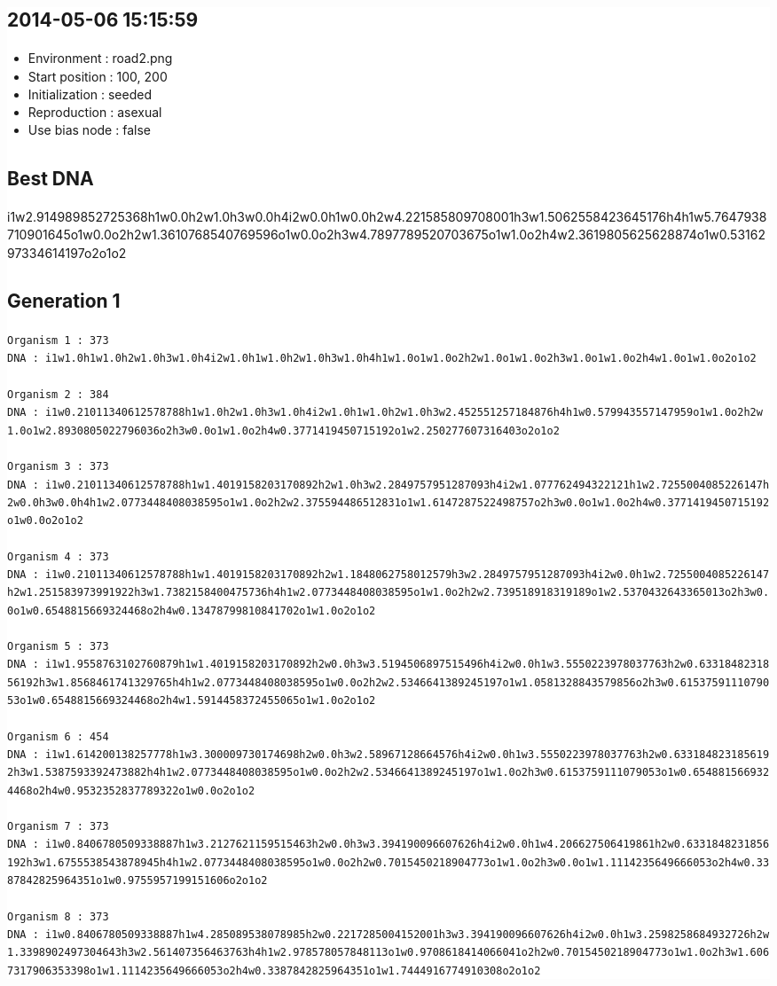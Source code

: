 ## 2014-05-06 15:15:59
* Environment : road2.png
* Start position : 100, 200
* Initialization : seeded
* Reproduction : asexual
* Use bias node : false

## Best DNA 
i1w2.914989852725368h1w0.0h2w1.0h3w0.0h4i2w0.0h1w0.0h2w4.221585809708001h3w1.5062558423645176h4h1w5.7647938710901645o1w0.0o2h2w1.3610768540769596o1w0.0o2h3w4.7897789520703675o1w1.0o2h4w2.3619805625628874o1w0.5316297334614197o2o1o2


## Generation 1
    Organism 1 : 373
    DNA : i1w1.0h1w1.0h2w1.0h3w1.0h4i2w1.0h1w1.0h2w1.0h3w1.0h4h1w1.0o1w1.0o2h2w1.0o1w1.0o2h3w1.0o1w1.0o2h4w1.0o1w1.0o2o1o2

    Organism 2 : 384
    DNA : i1w0.21011340612578788h1w1.0h2w1.0h3w1.0h4i2w1.0h1w1.0h2w1.0h3w2.452551257184876h4h1w0.579943557147959o1w1.0o2h2w1.0o1w2.8930805022796036o2h3w0.0o1w1.0o2h4w0.3771419450715192o1w2.250277607316403o2o1o2

    Organism 3 : 373
    DNA : i1w0.21011340612578788h1w1.4019158203170892h2w1.0h3w2.2849757951287093h4i2w1.077762494322121h1w2.7255004085226147h2w0.0h3w0.0h4h1w2.0773448408038595o1w1.0o2h2w2.375594486512831o1w1.6147287522498757o2h3w0.0o1w1.0o2h4w0.3771419450715192o1w0.0o2o1o2

    Organism 4 : 373
    DNA : i1w0.21011340612578788h1w1.4019158203170892h2w1.1848062758012579h3w2.2849757951287093h4i2w0.0h1w2.7255004085226147h2w1.251583973991922h3w1.7382158400475736h4h1w2.0773448408038595o1w1.0o2h2w2.739518918319189o1w2.5370432643365013o2h3w0.0o1w0.6548815669324468o2h4w0.13478799810841702o1w1.0o2o1o2

    Organism 5 : 373
    DNA : i1w1.9558763102760879h1w1.4019158203170892h2w0.0h3w3.5194506897515496h4i2w0.0h1w3.5550223978037763h2w0.6331848231856192h3w1.8568461741329765h4h1w2.0773448408038595o1w0.0o2h2w2.5346641389245197o1w1.0581328843579856o2h3w0.6153759111079053o1w0.6548815669324468o2h4w1.5914458372455065o1w1.0o2o1o2

    Organism 6 : 454
    DNA : i1w1.614200138257778h1w3.300009730174698h2w0.0h3w2.58967128664576h4i2w0.0h1w3.5550223978037763h2w0.6331848231856192h3w1.5387593392473882h4h1w2.0773448408038595o1w0.0o2h2w2.5346641389245197o1w1.0o2h3w0.6153759111079053o1w0.6548815669324468o2h4w0.9532352837789322o1w0.0o2o1o2

    Organism 7 : 373
    DNA : i1w0.8406780509338887h1w3.2127621159515463h2w0.0h3w3.394190096607626h4i2w0.0h1w4.206627506419861h2w0.6331848231856192h3w1.6755538543878945h4h1w2.0773448408038595o1w0.0o2h2w0.7015450218904773o1w1.0o2h3w0.0o1w1.1114235649666053o2h4w0.3387842825964351o1w0.9755957199151606o2o1o2

    Organism 8 : 373
    DNA : i1w0.8406780509338887h1w4.285089538078985h2w0.2217285004152001h3w3.394190096607626h4i2w0.0h1w3.2598258684932726h2w1.3398902497304643h3w2.561407356463763h4h1w2.978578057848113o1w0.9708618414066041o2h2w0.7015450218904773o1w1.0o2h3w1.6067317906353398o1w1.1114235649666053o2h4w0.3387842825964351o1w1.7444916774910308o2o1o2
